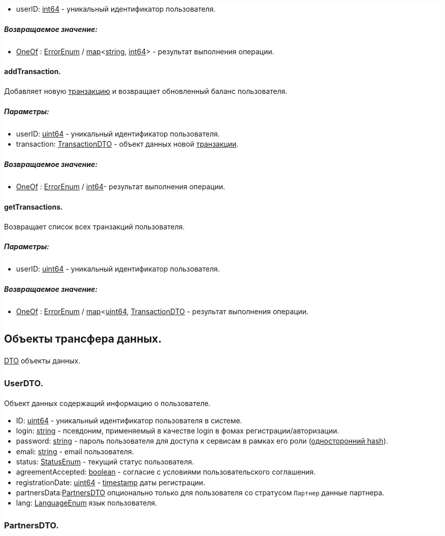 - userID: [int64][13] - уникальный идентификатор пользователя.

##### Возвращаемое значение:

- [OneOf][11] : [ErrorEnum](#errorenum) / [map][14]<[string][13], [int64][13]> - результат выполнения операции.

#### addTransaction.

Добавляет новую [транзакцию](#термины) и возвращает обновленный баланс пользователя.

##### Параметры:

- userID: [uint64][13] - уникальный идентификатор пользователя.
- transaction: [TransactionDTO](#transactiondto) - объект данных новой [транзакции](#термины).

##### Возвращаемое значение:

- [OneOf][11] : [ErrorEnum](#errorenum) / [int64][13]- результат выполнения операции.

#### getTransactions.

Возвращает список всех транзакций пользователя.

##### Параметры:

- userID: [uint64][13] - уникальный идентификатор пользователя.

##### Возвращаемое значение:

- [OneOf][11] : [ErrorEnum](#errorenum) / [map][14]<[uint64][13], [TransactionDTO](#transactiondto) - результат выполнения операции.



## Объекты трансфера данных.

[DTO](#термины) объекты данных.

### UserDTO.

Объект данных содержащий информацию о пользователе.

- ID: [uint64][13] - уникальный идентификатор пользователя в системе.
- login: [string][13] - псевдоним, применяемый в качестве login в фомах регистрации/авторизации.
- password:  [string][13] - пароль пользователя для доступа к сервисам в рамках его роли ([односторонний hash](#термины)).
- emali: [string][13] - email пользователя.
- status: [StatusEnum](#statusenum) - текущий статус пользователя.
- agreementAccepted: [boolean][13] - согласие с условиями пользовательского соглашения.
- registrationDate: [uint64][13] - [timestamp](#термины) даты регистрации.
- partnersData:[PartnersDTO](#partnersdto) опционально только для пользователя со стратусом `Партнер` данные партнера.
- lang: [LanguageEnum](#languageenum) язык пользователя.

### PartnersDTO.


[1]: karamba-info.md#представление-о-сервисе-karambamedia
[2]: karamba-info.md#термины
[3]: https://ru.wikipedia.org/wiki/Удалённый_вызов_процедур
[4]: https://grpc.io
[5]: https://ru.wikipedia.org/wiki/Кодогенерация
[6]: http://design-pattern.ru/patterns/data-transfer-object.html
[7]: http://r3al.ru/bezopasnost/odnostoronnie_hesh_funkcii.htm
[8]: https://ru.wikipedia.org/wiki/Временная_метка
[9]: https://ru.wikipedia.org/wiki/Перечисляемый_тип
[10]: karamba-info.md#кандидат
[11]: https://developers.google.com/protocol-buffers/docs/proto3#oneof
[12]: karamba-info.md#партнер
[13]: https://developers.google.com/protocol-buffers/docs/proto3#scalar
[14]: https://developers.google.com/protocol-buffers/docs/proto3#maps
[15]: karamba-info.md#администратор
[16]: karamba-info.md#тарифные-планы